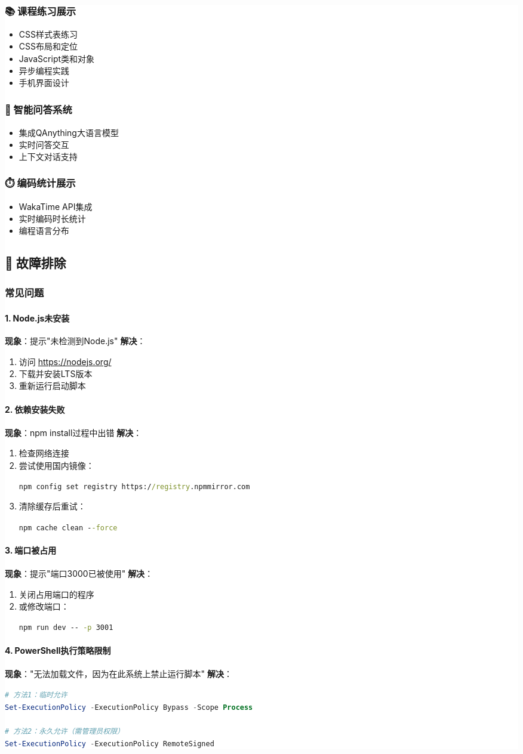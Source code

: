 ### 📚 课程练习展示
- CSS样式表练习
- CSS布局和定位
- JavaScript类和对象
- 异步编程实践
- 手机界面设计

### 🤖 智能问答系统
- 集成QAnything大语言模型
- 实时问答交互
- 上下文对话支持

### ⏱️ 编码统计展示
- WakaTime API集成
- 实时编码时长统计
- 编程语言分布

## 🔧 故障排除

### 常见问题

#### 1. Node.js未安装
**现象**：提示"未检测到Node.js"
**解决**：
1. 访问 https://nodejs.org/
2. 下载并安装LTS版本
3. 重新运行启动脚本

#### 2. 依赖安装失败
**现象**：npm install过程中出错
**解决**：
1. 检查网络连接
2. 尝试使用国内镜像：
   ```cmd
   npm config set registry https://registry.npmmirror.com
   ```
3. 清除缓存后重试：
   ```cmd
   npm cache clean --force
   ```

#### 3. 端口被占用
**现象**：提示"端口3000已被使用"
**解决**：
1. 关闭占用端口的程序
2. 或修改端口：
   ```cmd
   npm run dev -- -p 3001
   ```

#### 4. PowerShell执行策略限制
**现象**："无法加载文件，因为在此系统上禁止运行脚本"
**解决**：
```powershell
# 方法1：临时允许
Set-ExecutionPolicy -ExecutionPolicy Bypass -Scope Process

# 方法2：永久允许（需管理员权限）
Set-ExecutionPolicy -ExecutionPolicy RemoteSigned
```
